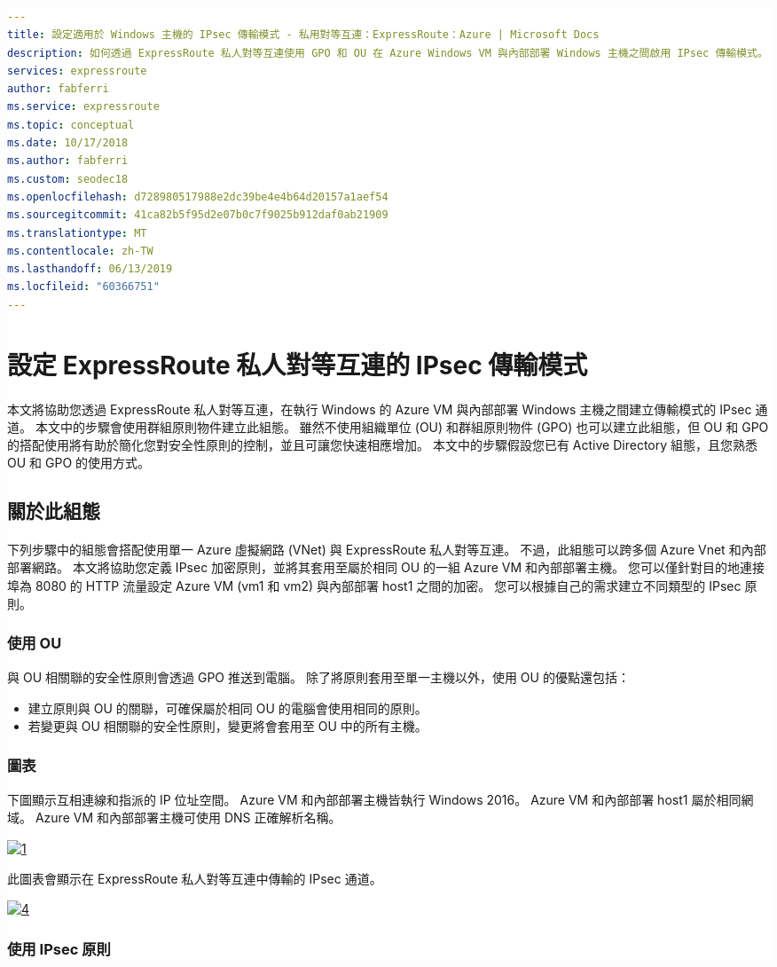 ```yaml
---
title: 設定適用於 Windows 主機的 IPsec 傳輸模式 - 私用對等互連：ExpressRoute：Azure | Microsoft Docs
description: 如何透過 ExpressRoute 私人對等互連使用 GPO 和 OU 在 Azure Windows VM 與內部部署 Windows 主機之間啟用 IPsec 傳輸模式。
services: expressroute
author: fabferri
ms.service: expressroute
ms.topic: conceptual
ms.date: 10/17/2018
ms.author: fabferri
ms.custom: seodec18
ms.openlocfilehash: d728980517988e2dc39be4e4b64d20157a1aef54
ms.sourcegitcommit: 41ca82b5f95d2e07b0c7f9025b912daf0ab21909
ms.translationtype: MT
ms.contentlocale: zh-TW
ms.lasthandoff: 06/13/2019
ms.locfileid: "60366751"
---
```

# <a name="configure-ipsec-transport-mode-for-expressroute-private-peering"></a>設定 ExpressRoute 私人對等互連的 IPsec 傳輸模式

本文將協助您透過 ExpressRoute 私人對等互連，在執行 Windows 的 Azure VM 與內部部署 Windows 主機之間建立傳輸模式的 IPsec 通道。 本文中的步驟會使用群組原則物件建立此組態。 雖然不使用組織單位 (OU) 和群組原則物件 (GPO) 也可以建立此組態，但 OU 和 GPO 的搭配使用將有助於簡化您對安全性原則的控制，並且可讓您快速相應增加。 本文中的步驟假設您已有 Active Directory 組態，且您熟悉 OU 和 GPO 的使用方式。

## <a name="about-this-configuration"></a>關於此組態

下列步驟中的組態會搭配使用單一 Azure 虛擬網路 (VNet) 與 ExpressRoute 私人對等互連。 不過，此組態可以跨多個 Azure Vnet 和內部部署網路。 本文將協助您定義 IPsec 加密原則，並將其套用至屬於相同 OU 的一組 Azure VM 和內部部署主機。 您可以僅針對目的地連接埠為 8080 的 HTTP 流量設定 Azure VM (vm1 和 vm2) 與內部部署 host1 之間的加密。 您可以根據自己的需求建立不同類型的 IPsec 原則。

### <a name="working-with-ous"></a>使用 OU 

與 OU 相關聯的安全性原則會透過 GPO 推送到電腦。 除了將原則套用至單一主機以外，使用 OU 的優點還包括：

* 建立原則與 OU 的關聯，可確保屬於相同 OU 的電腦會使用相同的原則。
* 若變更與 OU 相關聯的安全性原則，變更將會套用至 OU 中的所有主機。

### <a name="diagrams"></a>圖表

下圖顯示互相連線和指派的 IP 位址空間。 Azure VM 和內部部署主機皆執行 Windows 2016。 Azure VM 和內部部署 host1 屬於相同網域。 Azure VM 和內部部署主機可使用 DNS 正確解析名稱。

[![1]][1]

此圖表會顯示在 ExpressRoute 私人對等互連中傳輸的 IPsec 通道。

[![4]][4]

### <a name="working-with-ipsec-policy"></a>使用 IPsec 原則


[1]: ./media/expressroute-howto-ipsec-transport-private-windows/network-diagram.png "透過 ExpressRoute 執行 IPsec 傳輸模式的網路圖表"
[4]: ./media/expressroute-howto-ipsec-transport-private-windows/ipsec-interesting-traffic.png "IPsec 特殊流量"
[5]: ./media/expressroute-howto-ipsec-transport-private-windows/windows-ipsec.png "Windows IPsec 原則"
[9]: ./media/expressroute-howto-ipsec-transport-private-windows/ou.png "群組原則中的組織單位"
[10]: ./media/expressroute-howto-ipsec-transport-private-windows/create-gpo-ou.png "建立與 OU 相關聯的 GPO"
[11]: ./media/expressroute-howto-ipsec-transport-private-windows/gpo-name.png "將名稱指派給與 OU 相關聯的 GPO"
[12]: ./media/expressroute-howto-ipsec-transport-private-windows/edit-gpo.png "編輯 GPO"
[15]: ./media/expressroute-howto-ipsec-transport-private-windows/manage-ip-filter-list-filter-actions.png "管理 IP 篩選清單和篩選動作"
[16]: ./media/expressroute-howto-ipsec-transport-private-windows/add-filter-action.png "新增篩選動作"
[17]: ./media/expressroute-howto-ipsec-transport-private-windows/action-wizard.png "動作精靈"
[18]: ./media/expressroute-howto-ipsec-transport-private-windows/filter-action-name.png "篩選動作名稱"
[19]: ./media/expressroute-howto-ipsec-transport-private-windows/filter-action.png "篩選動作"
[20]: ./media/expressroute-howto-ipsec-transport-private-windows/filter-action-no-ipsec.png "指定建立不安全連線的行為"
[21]: ./media/expressroute-howto-ipsec-transport-private-windows/security-method.png "安全性機制"
[22]: ./media/expressroute-howto-ipsec-transport-private-windows/custom-security-method.png "自訂安全性方法"
[23]: ./media/expressroute-howto-ipsec-transport-private-windows/filter-actions-list.png "篩選動作清單"
[24]: ./media/expressroute-howto-ipsec-transport-private-windows/add-new-ip-filter.png "新增 IP 篩選清單"
[25]: ./media/expressroute-howto-ipsec-transport-private-windows/ip-filter-http-traffic.png "將 HTTP 流量新增至 IP 篩選條件"
[26]: ./media/expressroute-howto-ipsec-transport-private-windows/match-both-direction.png "比對雙向的封包"
[27]: ./media/expressroute-howto-ipsec-transport-private-windows/source-address.png "選取來源子網路"
[28]: ./media/expressroute-howto-ipsec-transport-private-windows/source-network.png "來源網路"
[29]: ./media/expressroute-howto-ipsec-transport-private-windows/destination-network.png "目的地網路"
[30]: ./media/expressroute-howto-ipsec-transport-private-windows/protocol.png "通訊協定"
[31]: ./media/expressroute-howto-ipsec-transport-private-windows/source-port-and-destination-port.png "來源連接埠和目的地連接埠"
[32]: ./media/expressroute-howto-ipsec-transport-private-windows/ip-filter-list.png "篩選清單"
[33]: ./media/expressroute-howto-ipsec-transport-private-windows/ip-filter-for-http.png "HTTP 流量的 IP 篩選清單"
[34]: ./media/expressroute-howto-ipsec-transport-private-windows/ip-filter-add-second-entry.png "新增第二個 IP 篩選條件"
[35]: ./media/expressroute-howto-ipsec-transport-private-windows/ip-filter-second-entry.png "IP 篩選清單 - 第二個項目"
[36]: ./media/expressroute-howto-ipsec-transport-private-windows/ip-filter-list-2entries.png "IP 篩選清單 - 第二個項目"
[37]: ./media/expressroute-howto-ipsec-transport-private-windows/create-ip-security-policy.png "建立 IP 安全性原則"
[38]: ./media/expressroute-howto-ipsec-transport-private-windows/ipsec-policy-name.png "IPsec 原則的名稱"
[39]: ./media/expressroute-howto-ipsec-transport-private-windows/security-policy-wizard.png "IPsec 原則精靈"
[40]: ./media/expressroute-howto-ipsec-transport-private-windows/edit-security-policy.png "編輯 IPsec 原則"
[41]: ./media/expressroute-howto-ipsec-transport-private-windows/add-new-rule.png "將新的安全性規則新增至 IPsec 原則"
[42]: ./media/expressroute-howto-ipsec-transport-private-windows/create-security-rule.png "建立新的安全性規則"
[43]: ./media/expressroute-howto-ipsec-transport-private-windows/transport-mode.png "傳輸模式"
[44]: ./media/expressroute-howto-ipsec-transport-private-windows/network-type.png "網路類型"
[45]: ./media/expressroute-howto-ipsec-transport-private-windows/selection-filter-list.png "選取現有的 IP 篩選清單"
[46]: ./media/expressroute-howto-ipsec-transport-private-windows/selection-filter-action.png "選取現有的篩選動作"
[47]: ./media/expressroute-howto-ipsec-transport-private-windows/authentication-method.png "選取驗證方法"
[48]: ./media/expressroute-howto-ipsec-transport-private-windows/security-policy-completed.png "安全性原則建立程序的結尾"
[49]: ./media/expressroute-howto-ipsec-transport-private-windows/gpo-not-assigned.png "IPsec 原則已連結至 GPO，但未指派"
[50]: ./media/expressroute-howto-ipsec-transport-private-windows/gpo-assigned.png "指派給 GPO 的 IPsec 原則"
[51]: ./media/expressroute-howto-ipsec-transport-private-windows/encrypted-traffic.png "擷取 IPsec 加密流量"